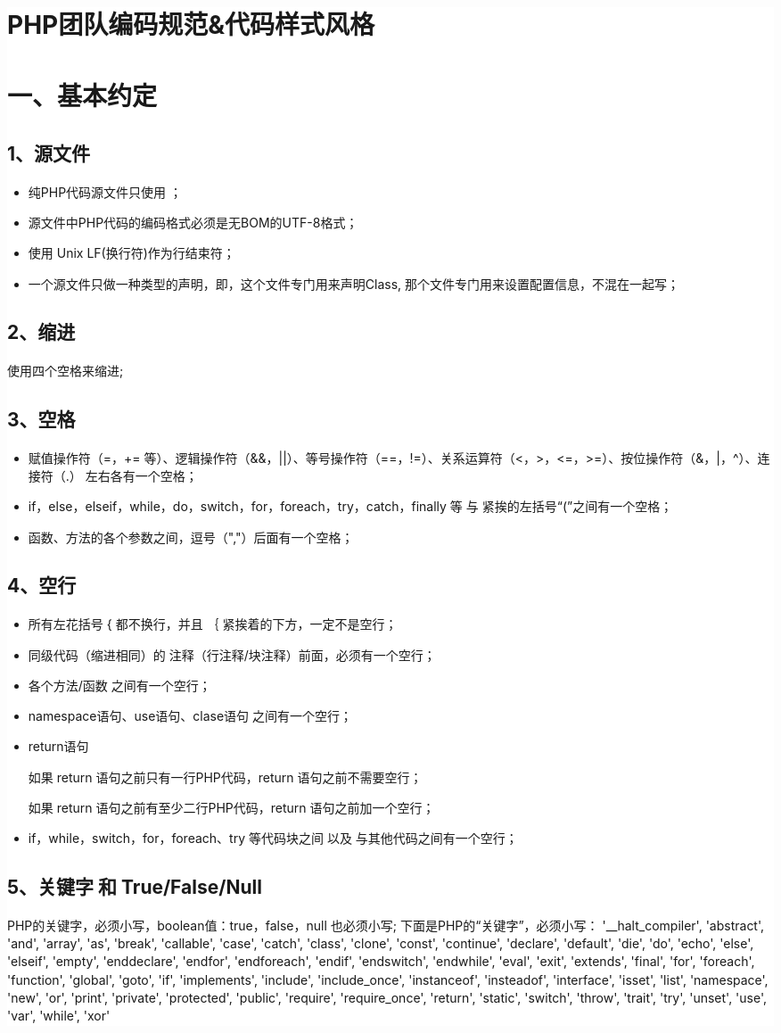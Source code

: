 # PHP团队编码规范&代码样式风格

# 一、基本约定
## 1、源文件
* 纯PHP代码源文件只使用 <?php 标签，省略关闭标签 ?> ；

* 源文件中PHP代码的编码格式必须是无BOM的UTF-8格式；

* 使用 Unix LF(换行符)作为行结束符；

* 一个源文件只做一种类型的声明，即，这个文件专门用来声明Class, 那个文件专门用来设置配置信息，不混在一起写；

## 2、缩进
使用四个空格来缩进;

## 3、空格
* 赋值操作符（=，+= 等）、逻辑操作符（&&，||）、等号操作符（==，!=）、关系运算符（<，>，<=，>=）、按位操作符（&，|，^）、连接符（.） 左右各有一个空格；

* if，else，elseif，while，do，switch，for，foreach，try，catch，finally 等 与 紧挨的左括号“(”之间有一个空格；

* 函数、方法的各个参数之间，逗号（","）后面有一个空格；

## 4、空行
* 所有左花括号 { 都不换行，并且 ｛ 紧挨着的下方，一定不是空行；

* 同级代码（缩进相同）的 注释（行注释/块注释）前面，必须有一个空行；

* 各个方法/函数 之间有一个空行；

* namespace语句、use语句、clase语句 之间有一个空行；

* return语句

	如果 return 语句之前只有一行PHP代码，return 语句之前不需要空行；

	如果 return 语句之前有至少二行PHP代码，return 语句之前加一个空行；

* if，while，switch，for，foreach、try 等代码块之间 以及 与其他代码之间有一个空行；

## 5、关键字 和 True/False/Null
PHP的关键字，必须小写，boolean值：true，false，null 也必须小写;
下面是PHP的“关键字”，必须小写：
'__halt_compiler', 'abstract', 'and', 'array', 'as', 'break', 'callable', 'case', 'catch', 'class', 'clone', 'const', 'continue', 'declare', 'default', 'die', 'do', 'echo', 'else', 'elseif', 'empty', 'enddeclare', 'endfor', 'endforeach', 'endif', 'endswitch', 'endwhile', 'eval', 'exit', 'extends', 'final', 'for', 'foreach', 'function', 'global', 'goto', 'if', 'implements', 'include', 'include_once', 'instanceof', 'insteadof', 'interface', 'isset', 'list', 'namespace', 'new', 'or', 'print', 'private', 'protected', 'public', 'require', 'require_once', 'return', 'static', 'switch', 'throw', 'trait', 'try', 'unset', 'use', 'var', 'while', 'xor'
